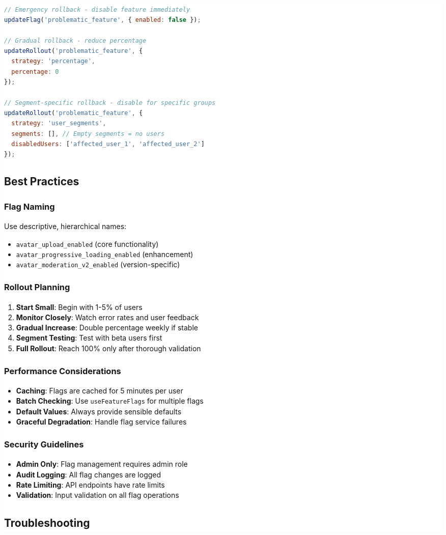 ```javascript
// Emergency rollback - disable feature immediately
updateFlag('problematic_feature', { enabled: false });

// Gradual rollback - reduce percentage
updateRollout('problematic_feature', {
  strategy: 'percentage',
  percentage: 0
});

// Segment-specific rollback - disable for specific groups
updateRollout('problematic_feature', {
  strategy: 'user_segments',
  segments: [], // Empty segments = no users
  disabledUsers: ['affected_user_1', 'affected_user_2']
});
```

## Best Practices

### Flag Naming

Use descriptive, hierarchical names:
- `avatar_upload_enabled` (core functionality)
- `avatar_progressive_loading_enabled` (enhancement)
- `avatar_moderation_v2_enabled` (version-specific)

### Rollout Planning

1. **Start Small**: Begin with 1-5% of users
2. **Monitor Closely**: Watch error rates and user feedback
3. **Gradual Increase**: Double percentage weekly if stable
4. **Segment Testing**: Test with beta users first
5. **Full Rollout**: Reach 100% only after thorough validation

### Performance Considerations

- **Caching**: Flags are cached for 5 minutes per user
- **Batch Checking**: Use `useFeatureFlags` for multiple flags
- **Default Values**: Always provide sensible defaults
- **Graceful Degradation**: Handle flag service failures

### Security Guidelines

- **Admin Only**: Flag management requires admin role
- **Audit Logging**: All flag changes are logged
- **Rate Limiting**: API endpoints have rate limits
- **Validation**: Input validation on all flag operations

## Troubleshooting

